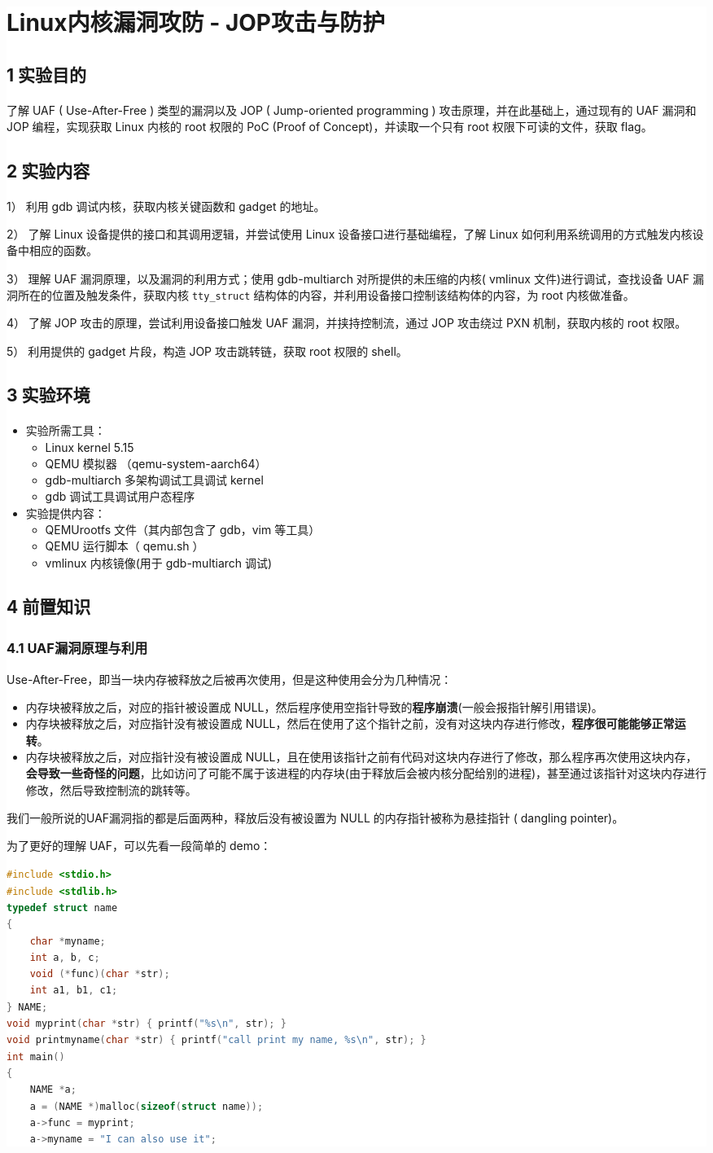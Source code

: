 # Linux内核漏洞攻防 - JOP攻击与防护

## 1 实验目的

了解 UAF ( Use-After-Free ) 类型的漏洞以及 JOP ( Jump-oriented programming ) 攻击原理，并在此基础上，通过现有的 UAF 漏洞和 JOP 编程，实现获取 Linux 内核的 root 权限的 PoC (Proof of Concept)，并读取一个只有 root 权限下可读的文件，获取 flag。

## 2 实验内容

1） 利用 gdb 调试内核，获取内核关键函数和 gadget 的地址。

2） 了解 Linux 设备提供的接口和其调用逻辑，并尝试使用 Linux 设备接口进行基础编程，了解 Linux 如何利用系统调用的方式触发内核设备中相应的函数。

3） 理解 UAF 漏洞原理，以及漏洞的利用方式；使用 gdb-multiarch 对所提供的未压缩的内核( vmlinux 文件)进行调试，查找设备 UAF 漏洞所在的位置及触发条件，获取内核 `tty_struct` 结构体的内容，并利用设备接口控制该结构体的内容，为 root 内核做准备。

4） 了解 JOP 攻击的原理，尝试利用设备接口触发 UAF 漏洞，并挟持控制流，通过 JOP 攻击绕过 PXN 机制，获取内核的 root 权限。

5） 利用提供的 gadget 片段，构造 JOP 攻击跳转链，获取 root 权限的 shell。

## 3 实验环境

* 实验所需工具：
  * Linux kernel 5.15
  * QEMU 模拟器 （qemu-system-aarch64）
  * gdb-multiarch 多架构调试工具调试 kernel
  * gdb 调试工具调试用户态程序
* 实验提供内容：
  * QEMUrootfs 文件（其内部包含了 gdb，vim 等工具）
  * QEMU 运行脚本（ qemu.sh ）
  * vmlinux 内核镜像(用于 gdb-multiarch 调试)

## 4 前置知识

### 4.1 UAF漏洞原理与利用

Use-After-Free，即当一块内存被释放之后被再次使用，但是这种使用会分为几种情况：

* 内存块被释放之后，对应的指针被设置成 NULL，然后程序使用空指针导致的**程序崩溃**(一般会报指针解引用错误)。
* 内存块被释放之后，对应指针没有被设置成 NULL，然后在使用了这个指针之前，没有对这块内存进行修改，**程序很可能能够正常运转**。
* 内存块被释放之后，对应指针没有被设置成 NULL，且在使用该指针之前有代码对这块内存进行了修改，那么程序再次使用这块内存，**会导致一些奇怪的问题**，比如访问了可能不属于该进程的内存块(由于释放后会被内核分配给别的进程)，甚至通过该指针对这块内存进行修改，然后导致控制流的跳转等。

我们一般所说的UAF漏洞指的都是后面两种，释放后没有被设置为 NULL 的内存指针被称为悬挂指针 ( dangling pointer)。

为了更好的理解 UAF，可以先看一段简单的 demo：

```C
#include <stdio.h>
#include <stdlib.h>
typedef struct name 
{
	char *myname;
    int a, b, c;
	void (*func)(char *str);
    int a1, b1, c1;
} NAME;
void myprint(char *str) { printf("%s\n", str); }
void printmyname(char *str) { printf("call print my name, %s\n", str); }
int main() 
{
	NAME *a;
    a = (NAME *)malloc(sizeof(struct name));
    a->func = myprint;
    a->myname = "I can also use it";
```
